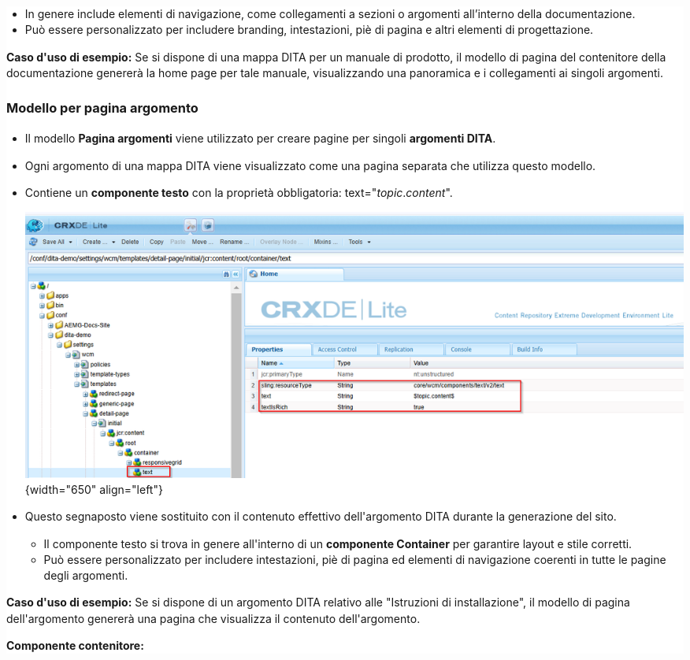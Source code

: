 - In genere include elementi di navigazione, come collegamenti a sezioni o argomenti all’interno della documentazione.
- Può essere personalizzato per includere branding, intestazioni, piè di pagina e altri elementi di progettazione.

**Caso d&#39;uso di esempio:**
Se si dispone di una mappa DITA per un manuale di prodotto, il modello di pagina del contenitore della documentazione genererà la home page per tale manuale, visualizzando una panoramica e i collegamenti ai singoli argomenti.

### Modello per pagina argomento

- Il modello **Pagina argomenti** viene utilizzato per creare pagine per singoli **argomenti DITA**.
- Ogni argomento di una mappa DITA viene visualizzato come una pagina separata che utilizza questo modello.
- Contiene un **componente testo** con la proprietà obbligatoria: text=&quot;$topic.content$&quot;.

  ![Aggiunta componente testo con proprietà obbligatoria](/help/product-guide/knowledge-base/kb-articles/assets/publishing/add-text-component-mandatory-property.png){width="650" align="left"}

- Questo segnaposto viene sostituito con il contenuto effettivo dell&#39;argomento DITA durante la generazione del sito.
   - Il componente testo si trova in genere all&#39;interno di un **componente Container** per garantire layout e stile corretti.
   - Può essere personalizzato per includere intestazioni, piè di pagina ed elementi di navigazione coerenti in tutte le pagine degli argomenti.

**Caso d&#39;uso di esempio:**
Se si dispone di un argomento DITA relativo alle &quot;Istruzioni di installazione&quot;, il modello di pagina dell&#39;argomento genererà una pagina che visualizza il contenuto dell&#39;argomento.

**Componente contenitore:**
